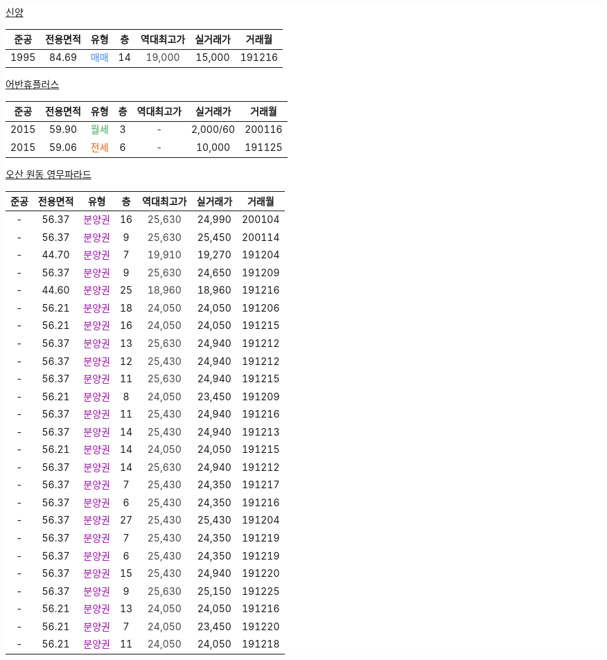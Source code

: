 [신양](https://search.naver.com/search.naver?query=%EA%B2%BD%EA%B8%B0%EB%8F%84+%EC%98%A4%EC%82%B0%EC%8B%9C+%EC%9B%90%EB%8F%99+%EC%8B%A0%EC%96%91)

|준공|전용면적|유형|층|역대최고가|실거래가|거래월|
|:---:|:---:|:---:|:---:|:---:|:---:|:---:|
|1995|84.69|<span style="color:#4285f3">매매</span>|14|<span style="color:#444444">19,000</span>|15,000|191216|

[어반휴플러스](https://search.naver.com/search.naver?query=%EA%B2%BD%EA%B8%B0%EB%8F%84+%EC%98%A4%EC%82%B0%EC%8B%9C+%EC%9B%90%EB%8F%99+%EC%96%B4%EB%B0%98%ED%9C%B4%ED%94%8C%EB%9F%AC%EC%8A%A4)

|준공|전용면적|유형|층|역대최고가|실거래가|거래월|
|:---:|:---:|:---:|:---:|:---:|:---:|:---:|
|2015|59.90|<span style="color:#34a853">월세</span>|3|<span style="color:#444444">-</span>|2,000/60|200116|
|2015|59.06|<span style="color:#ff5a00">전세</span>|6|<span style="color:#444444">-</span>|10,000|191125|

[오산 원동 영무파라드](https://search.naver.com/search.naver?query=%EA%B2%BD%EA%B8%B0%EB%8F%84+%EC%98%A4%EC%82%B0%EC%8B%9C+%EC%9B%90%EB%8F%99+%EC%98%A4%EC%82%B0+%EC%9B%90%EB%8F%99+%EC%98%81%EB%AC%B4%ED%8C%8C%EB%9D%BC%EB%93%9C)

|준공|전용면적|유형|층|역대최고가|실거래가|거래월|
|:---:|:---:|:---:|:---:|:---:|:---:|:---:|
|-|56.37|<span style="color:#9C11A5">분양권</span>|16|<span style="color:#444444">25,630</span>|24,990|200104|
|-|56.37|<span style="color:#9C11A5">분양권</span>|9|<span style="color:#444444">25,630</span>|25,450|200114|
|-|44.70|<span style="color:#9C11A5">분양권</span>|7|<span style="color:#444444">19,910</span>|19,270|191204|
|-|56.37|<span style="color:#9C11A5">분양권</span>|9|<span style="color:#444444">25,630</span>|24,650|191209|
|-|44.60|<span style="color:#9C11A5">분양권</span>|25|<span style="color:#444444">18,960</span>|18,960|191216|
|-|56.21|<span style="color:#9C11A5">분양권</span>|18|<span style="color:#444444">24,050</span>|24,050|191206|
|-|56.21|<span style="color:#9C11A5">분양권</span>|16|<span style="color:#444444">24,050</span>|24,050|191215|
|-|56.37|<span style="color:#9C11A5">분양권</span>|13|<span style="color:#444444">25,630</span>|24,940|191212|
|-|56.37|<span style="color:#9C11A5">분양권</span>|12|<span style="color:#444444">25,430</span>|24,940|191212|
|-|56.37|<span style="color:#9C11A5">분양권</span>|11|<span style="color:#444444">25,630</span>|24,940|191215|
|-|56.21|<span style="color:#9C11A5">분양권</span>|8|<span style="color:#444444">24,050</span>|23,450|191209|
|-|56.37|<span style="color:#9C11A5">분양권</span>|11|<span style="color:#444444">25,430</span>|24,940|191216|
|-|56.37|<span style="color:#9C11A5">분양권</span>|14|<span style="color:#444444">25,430</span>|24,940|191213|
|-|56.21|<span style="color:#9C11A5">분양권</span>|14|<span style="color:#444444">24,050</span>|24,050|191215|
|-|56.37|<span style="color:#9C11A5">분양권</span>|14|<span style="color:#444444">25,630</span>|24,940|191212|
|-|56.37|<span style="color:#9C11A5">분양권</span>|7|<span style="color:#444444">25,430</span>|24,350|191217|
|-|56.37|<span style="color:#9C11A5">분양권</span>|6|<span style="color:#444444">25,430</span>|24,350|191216|
|-|56.37|<span style="color:#9C11A5">분양권</span>|27|<span style="color:#444444">25,430</span>|25,430|191204|
|-|56.37|<span style="color:#9C11A5">분양권</span>|7|<span style="color:#444444">25,430</span>|24,350|191219|
|-|56.37|<span style="color:#9C11A5">분양권</span>|6|<span style="color:#444444">25,430</span>|24,350|191219|
|-|56.37|<span style="color:#9C11A5">분양권</span>|15|<span style="color:#444444">25,430</span>|24,940|191220|
|-|56.37|<span style="color:#9C11A5">분양권</span>|9|<span style="color:#444444">25,630</span>|25,150|191225|
|-|56.21|<span style="color:#9C11A5">분양권</span>|13|<span style="color:#444444">24,050</span>|24,050|191216|
|-|56.21|<span style="color:#9C11A5">분양권</span>|7|<span style="color:#444444">24,050</span>|23,450|191220|
|-|56.21|<span style="color:#9C11A5">분양권</span>|11|<span style="color:#444444">24,050</span>|24,050|191218|